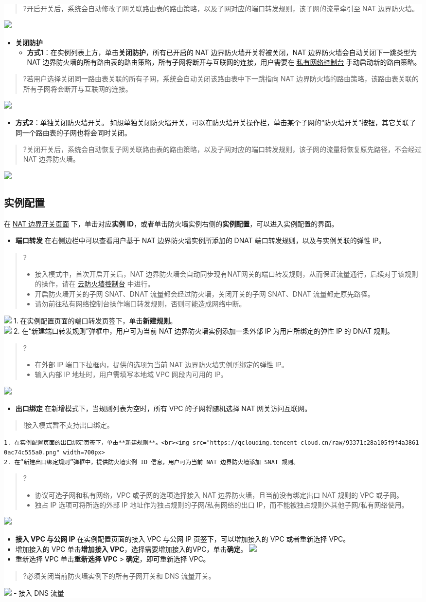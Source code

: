 >?开启开关后，系统会自动修改子网关联路由表的路由策略，以及子网对应的端口转发规则，该子网的流量牵引至 NAT 边界防火墙。
>
![](https://main.qcloudimg.com/raw/8df50a9eced91ff15eff901c3f7421a6.png)
- **关闭防护**
	- **方式1**：在实例列表上方，单击**关闭防护**，所有已开启的 NAT 边界防火墙开关将被关闭，NAT 边界防火墙会自动关闭下一跳类型为 NAT 边界防火墙的所有路由表的路由策略，所有子网将断开与互联网的连接，用户需要在 [私有网络控制台](https://console.cloud.tencent.com/vpc/vpc?rid=1) 手动启动新的路由策略。
>?若用户选择关闭同一路由表关联的所有子网，系统会自动关闭该路由表中下一跳指向 NAT 边界防火墙的路由策略，该路由表关联的所有子网将会断开与互联网的连接。
>
![](https://qcloudimg.tencent-cloud.cn/raw/d137483920989d5af1242ad0e68a83fe.png)

 - **方式2**：单独关闭防火墙开关。
 如想单独关闭防火墙开关，可以在防火墙开关操作栏，单击某个子网的“防火墙开关”按钮，其它关联了同一个路由表的子网也将会同时关闭。
>?关闭开关后，系统会自动恢复子网关联路由表的路由策略，以及子网对应的端口转发规则，该子网的流量将恢复原先路径，不会经过 NAT 边界防火墙。
>
![](https://main.qcloudimg.com/raw/25de90f0acc96be53dc16393b0ee49d2.png)


## 实例配置
 在 [NAT 边界开关页面](https://console.cloud.tencent.com/cfw/switch/nat) 下，单击对应**实例 ID**，或者单击防火墙实例右侧的**实例配置**，可以进入实例配置的界面。
- **端口转发**
在右侧边栏中可以查看用户基于 NAT 边界防火墙实例所添加的 DNAT 端口转发规则，以及与实例关联的弹性 IP。
>?
>- 接入模式中，首次开启开关后，NAT 边界防火墙会自动同步现有NAT网关的端口转发规则，从而保证流量通行，后续对于该规则的操作，请在 [云防火墙控制台](https://console.cloud.tencent.com/cfw/ac/nat) 中进行。
>- 开启防火墙开关的子网 SNAT、DNAT 流量都会经过防火墙，关闭开关的子网 SNAT、DNAT 流量都走原先路径。
>- 请勿前往私有网络控制台操作端口转发规则，否则可能造成网络中断。
>
![](https://qcloudimg.tencent-cloud.cn/raw/e17ae0b17ce490ad4467c52ecc79ef9e.png)
	1. 在实例配置页面的端口转发页签下，单击**新建规则**。<br><img src="https://qcloudimg.tencent-cloud.cn/raw/e521d7de33c522f6b7e85183f8046917.png" width=700px>
	2. 在“新建端口转发规则”弹框中，用户可为当前 NAT 边界防火墙实例添加一条外部 IP 为用户所绑定的弹性 IP 的 DNAT 规则。
>?
>- 在外部 IP 端口下拉框内，提供的选项为当前 NAT 边界防火墙实例所绑定的弹性 IP。
>- 输入内部 IP 地址时，用户需填写本地域 VPC 网段内可用的 IP。
>
![](https://main.qcloudimg.com/raw/0ac292a32d8ab33fb3e166af890db1a9.png)
- **出口绑定**
在新增模式下，当规则列表为空时，所有 VPC 的子网将随机选择 NAT 网关访问互联网。
>!接入模式暂不支持出口绑定。
>
	1. 在实例配置页面的出口绑定页签下，单击**新建规则**。<br><img src="https://qcloudimg.tencent-cloud.cn/raw/93371c28a105f9f4a38610ac74c555a0.png" width=700px>
	2. 在“新建出口绑定规则”弹框中，提供防火墙实例 ID 信息，用户可为当前 NAT 边界防火墙添加 SNAT 规则。
>?
>- 协议可选子网和私有网络，VPC 或子网的选项选择接入 NAT 边界防火墙，且当前没有绑定出口 NAT 规则的 VPC 或子网。
>- 独占 IP 选项可将所选的外部 IP 地址作为独占规则的子网/私有网络的出口 IP，而不能被独占规则外其他子网/私有网络使用。
>
![](https://qcloudimg.tencent-cloud.cn/raw/3017bdac79455ab3b3b9d021a02ac7e0.png)
- **接入 VPC 与公网 IP**
在实例配置页面的接入 VPC 与公网 IP 页签下，可以增加接入的 VPC 或者重新选择 VPC。
 - 增加接入的 VPC
 单击**增加接入 VPC**，选择需要增加接入的VPC，单击**确定**。
 ![](https://main.qcloudimg.com/raw/d0f5278c2167f2e5467b2e325b0d6302.png)
 - 重新选择 VPC
 单击**重新选择 VPC** > **确定**，即可重新选择 VPC。
>?必须关闭当前防火墙实例下的所有子网开关和 DNS 流量开关。
>
<img src="https://qcloudimg.tencent-cloud.cn/raw/4626d8fb79700110b1f0e13eec1c743f.png" width=600px>
-  接入 DNS 流量